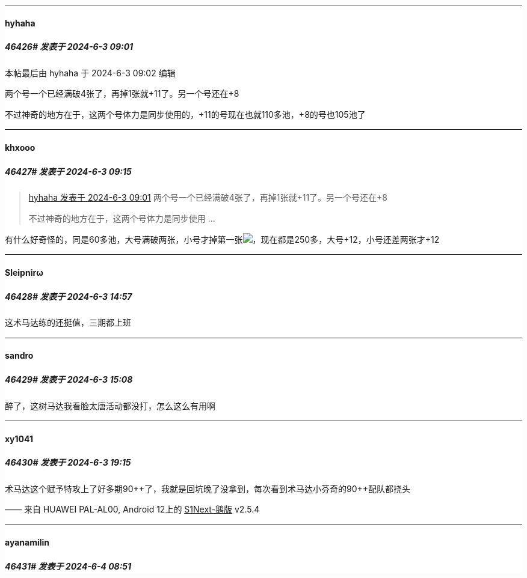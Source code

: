 
*****

####  hyhaha  
##### 46426#       发表于 2024-6-3 09:01

 本帖最后由 hyhaha 于 2024-6-3 09:02 编辑 

两个号一个已经满破4张了，再掉1张就+11了。另一个号还在+8 

不过神奇的地方在于，这两个号体力是同步使用的，+11的号现在也就110多池，+8的号也105池了


*****

####  khxooo  
##### 46427#       发表于 2024-6-3 09:15

<blockquote><a href="httphttps://bbs.saraba1st.com/2b/forum.php?mod=redirect&amp;goto=findpost&amp;pid=65094042&amp;ptid=1712412" target="_blank">hyhaha 发表于 2024-6-3 09:01</a>
两个号一个已经满破4张了，再掉1张就+11了。另一个号还在+8 

不过神奇的地方在于，这两个号体力是同步使用 ...</blockquote>
有什么好奇怪的，同是60多池，大号满破两张，小号才掉第一张<img src="https://static.saraba1st.com/image/smiley/face2017/067.png" referrerpolicy="no-referrer">，现在都是250多，大号+12，小号还差两张才+12


*****

####  Sleipnirω  
##### 46428#       发表于 2024-6-3 14:57

这术马达练的还挺值，三期都上班


*****

####  sandro  
##### 46429#       发表于 2024-6-3 15:08

醉了，这树马达我看脸太唐活动都没打，怎么这么有用啊


*****

####  xy1041  
##### 46430#       发表于 2024-6-3 19:15

术马达这个赋予特攻上了好多期90++了，我就是回坑晚了没拿到，每次看到术马达小芬奇的90++配队都挠头

—— 来自 HUAWEI PAL-AL00, Android 12上的 [S1Next-鹅版](https://github.com/ykrank/S1-Next/releases) v2.5.4


*****

####  ayanamilin  
##### 46431#       发表于 2024-6-4 08:51
